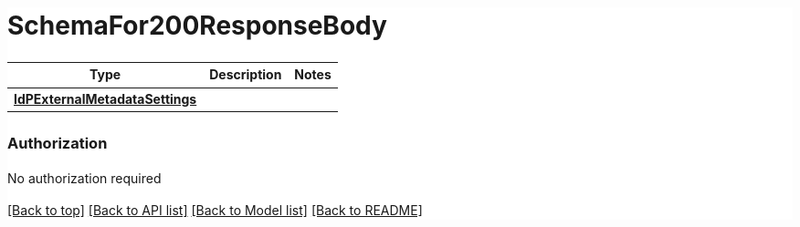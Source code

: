 # SchemaFor200ResponseBody
Type | Description  | Notes
------------- | ------------- | -------------
[**IdPExternalMetadataSettings**](../../models/IdPExternalMetadataSettings.md) |  | 


### Authorization

No authorization required

[[Back to top]](#__pageTop) [[Back to API list]](../../../README.md#documentation-for-api-endpoints) [[Back to Model list]](../../../README.md#documentation-for-models) [[Back to README]](../../../README.md)

